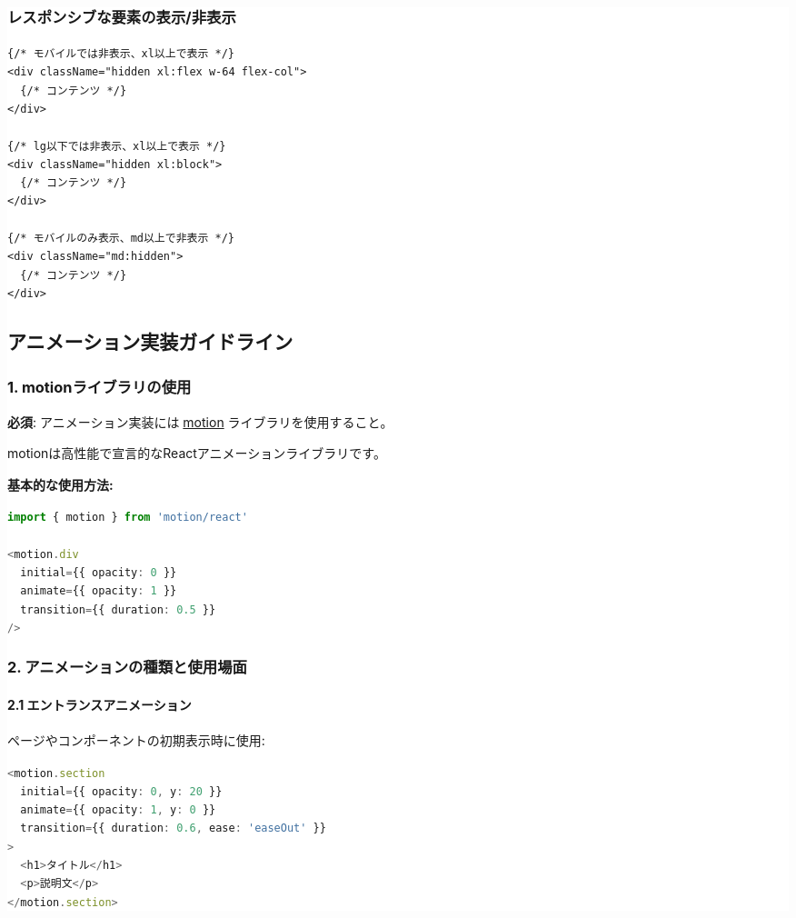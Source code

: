 ### レスポンシブな要素の表示/非表示

```tsx
{/* モバイルでは非表示、xl以上で表示 */}
<div className="hidden xl:flex w-64 flex-col">
  {/* コンテンツ */}
</div>

{/* lg以下では非表示、xl以上で表示 */}
<div className="hidden xl:block">
  {/* コンテンツ */}
</div>

{/* モバイルのみ表示、md以上で非表示 */}
<div className="md:hidden">
  {/* コンテンツ */}
</div>
```
## アニメーション実装ガイドライン

### 1. motionライブラリの使用

**必須**: アニメーション実装には [motion](https://motion.dev/docs/react) ライブラリを使用すること。

motionは高性能で宣言的なReactアニメーションライブラリです。

**基本的な使用方法:**

```typescript
import { motion } from 'motion/react'

<motion.div
  initial={{ opacity: 0 }}
  animate={{ opacity: 1 }}
  transition={{ duration: 0.5 }}
/>
```

### 2. アニメーションの種類と使用場面

#### 2.1 エントランスアニメーション

ページやコンポーネントの初期表示時に使用:

```typescript
<motion.section
  initial={{ opacity: 0, y: 20 }}
  animate={{ opacity: 1, y: 0 }}
  transition={{ duration: 0.6, ease: 'easeOut' }}
>
  <h1>タイトル</h1>
  <p>説明文</p>
</motion.section>
```
